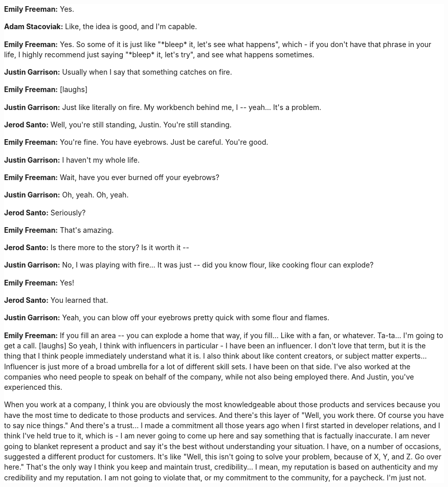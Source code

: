 **Emily Freeman:** Yes.

**Adam Stacoviak:** Like, the idea is good, and I'm capable.

**Emily Freeman:** Yes. So some of it is just like "\*bleep\* it, let's see what happens", which - if you don't have that phrase in your life, I highly recommend just saying "\*bleep\* it, let's try", and see what happens sometimes.

**Justin Garrison:** Usually when I say that something catches on fire.

**Emily Freeman:** \[laughs\]

**Justin Garrison:** Just like literally on fire. My workbench behind me, I -- yeah... It's a problem.

**Jerod Santo:** Well, you're still standing, Justin. You're still standing.

**Emily Freeman:** You're fine. You have eyebrows. Just be careful. You're good.

**Justin Garrison:** I haven't my whole life.

**Emily Freeman:** Wait, have you ever burned off your eyebrows?

**Justin Garrison:** Oh, yeah. Oh, yeah.

**Jerod Santo:** Seriously?

**Emily Freeman:** That's amazing.

**Jerod Santo:** Is there more to the story? Is it worth it --

**Justin Garrison:** No, I was playing with fire... It was just -- did you know flour, like cooking flour can explode?

**Emily Freeman:** Yes!

**Jerod Santo:** You learned that.

**Justin Garrison:** Yeah, you can blow off your eyebrows pretty quick with some flour and flames.

**Emily Freeman:** If you fill an area -- you can explode a home that way, if you fill... Like with a fan, or whatever. Ta-ta... I'm going to get a call. \[laughs\] So yeah, I think with influencers in particular - I have been an influencer. I don't love that term, but it is the thing that I think people immediately understand what it is. I also think about like content creators, or subject matter experts... Influencer is just more of a broad umbrella for a lot of different skill sets. I have been on that side. I've also worked at the companies who need people to speak on behalf of the company, while not also being employed there. And Justin, you've experienced this.

When you work at a company, I think you are obviously the most knowledgeable about those products and services because you have the most time to dedicate to those products and services. And there's this layer of "Well, you work there. Of course you have to say nice things." And there's a trust... I made a commitment all those years ago when I first started in developer relations, and I think I've held true to it, which is - I am never going to come up here and say something that is factually inaccurate. I am never going to blanket represent a product and say it's the best without understanding your situation. I have, on a number of occasions, suggested a different product for customers. It's like "Well, this isn't going to solve your problem, because of X, Y, and Z. Go over here." That's the only way I think you keep and maintain trust, credibility... I mean, my reputation is based on authenticity and my credibility and my reputation. I am not going to violate that, or my commitment to the community, for a paycheck. I'm just not.
